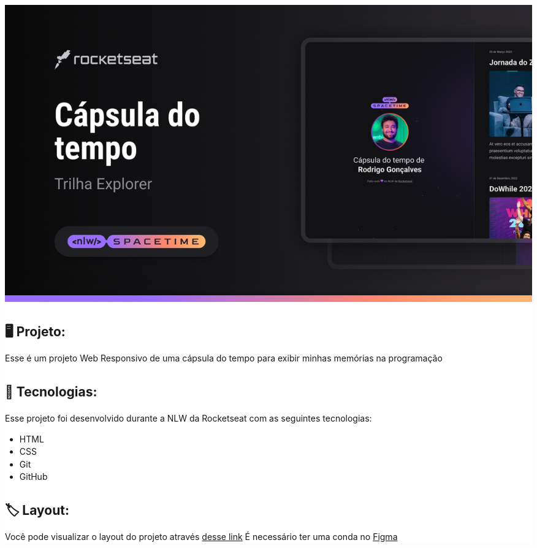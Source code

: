 <p align="center">
  <img src=".github/preview.png" alt="Demonstração do Projeto" width="100%" />
</p>

## 🖥️ Projeto:

Esse é um projeto Web Responsivo de uma cápsula do tempo para exibir minhas memórias na programação

## 🚀 Tecnologias:

Esse projeto foi desenvolvido durante a NLW da Rocketseat com as seguintes tecnologias:

- HTML
- CSS
- Git
- GitHub

## 🏷️ Layout:

Você pode visualizar o layout do projeto através [desse link](<https://www.figma.com/file/mlkSpAs2dtQ0gcKEnIWTT5/C%C3%A1psula-do-tempo-%E2%80%A2-Trilha-Explorer-(Community)-(Copy)?type=design&node-id=306%3A3&t=s0F0MeN9Z9QWhDsO-1>)
É necessário ter uma conda no [Figma](https://www.figma.com)
